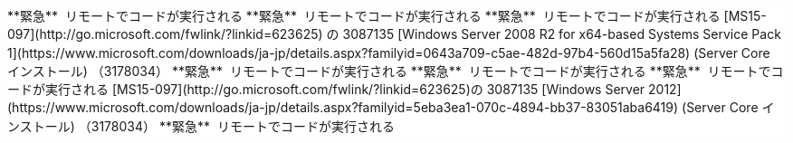 </td>
<td style="border:1px solid black;">
**緊急**   
リモートでコードが実行される

</td>
<td style="border:1px solid black;">
**緊急**   
リモートでコードが実行される

</td>
<td style="border:1px solid black;">
**緊急**   
リモートでコードが実行される

</td>
<td style="border:1px solid black;">
[MS15-097](http://go.microsoft.com/fwlink/?linkid=623625) の 3087135

</td>
</tr>
<tr>
<td style="border:1px solid black;">
[Windows Server 2008 R2 for x64-based Systems Service Pack 1](https://www.microsoft.com/downloads/ja-jp/details.aspx?familyid=0643a709-c5ae-482d-97b4-560d15a5fa28) (Server Core インストール)  
（3178034）

</td>
<td style="border:1px solid black;">
**緊急**   
リモートでコードが実行される

</td>
<td style="border:1px solid black;">
**緊急**   
リモートでコードが実行される

</td>
<td style="border:1px solid black;">
**緊急**   
リモートでコードが実行される

</td>
<td style="border:1px solid black;">
[MS15-097](http://go.microsoft.com/fwlink/?linkid=623625)の 3087135

</td>
</tr>
<tr>
<td style="border:1px solid black;">
[Windows Server 2012](https://www.microsoft.com/downloads/ja-jp/details.aspx?familyid=5eba3ea1-070c-4894-bb37-83051aba6419) (Server Core インストール)  
（3178034）

</td>
<td style="border:1px solid black;">
**緊急**   
リモートでコードが実行される
